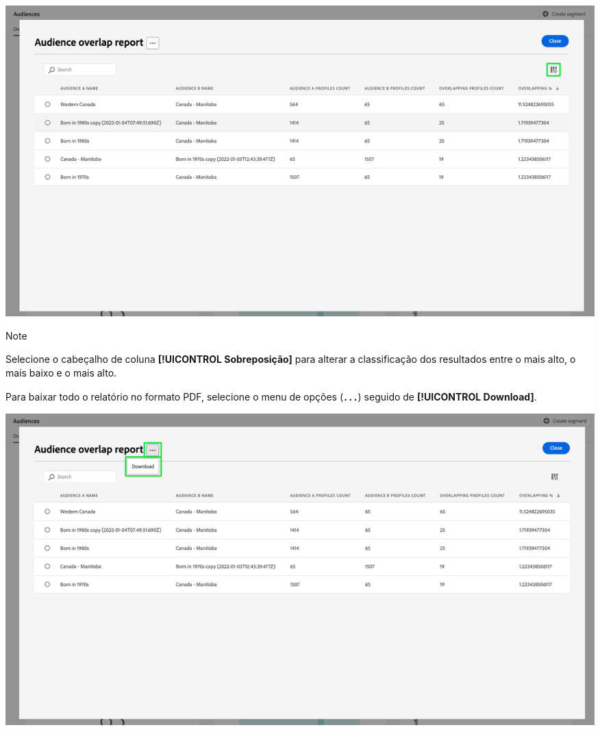 ![A caixa de diálogo do relatório de sobreposição de público-alvo.](../images/audiences/audience-overlap-report-dialog.png)

>[!NOTE]
>
>Selecione o cabeçalho de coluna **[!UICONTROL Sobreposição]** para alterar a classificação dos resultados entre o mais alto, o mais baixo e o mais alto.

Para baixar todo o relatório no formato PDF, selecione o menu de opções (**`...`**) seguido de **[!UICONTROL Download]**.

![A caixa de diálogo do relatório de sobreposição de Público-alvo com as reticências e a opção de download realçada.](../images/audiences/audience-overlap-report-dialog-download.png)
